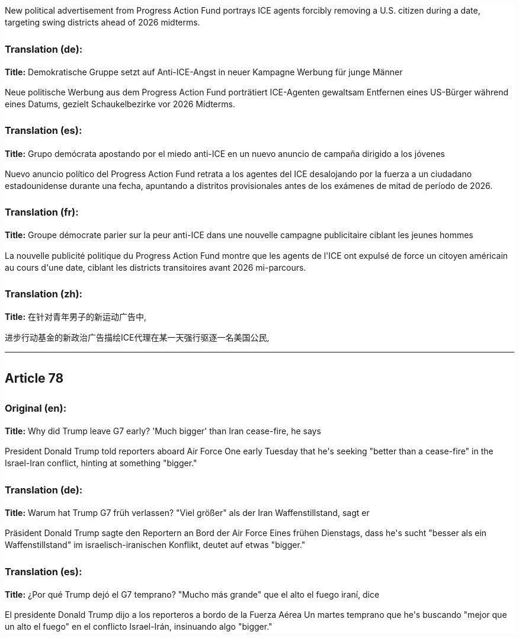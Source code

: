New political advertisement from Progress Action Fund portrays ICE agents forcibly removing a U.S. citizen during a date, targeting swing districts ahead of 2026 midterms.

### Translation (de):
**Title:** Demokratische Gruppe setzt auf Anti-ICE-Angst in neuer Kampagne Werbung für junge Männer

Neue politische Werbung aus dem Progress Action Fund porträtiert ICE-Agenten gewaltsam Entfernen eines US-Bürger während eines Datums, gezielt Schaukelbezirke vor 2026 Midterms.

### Translation (es):
**Title:** Grupo demócrata apostando por el miedo anti-ICE en un nuevo anuncio de campaña dirigido a los jóvenes

Nuevo anuncio político del Progress Action Fund retrata a los agentes del ICE desalojando por la fuerza a un ciudadano estadounidense durante una fecha, apuntando a distritos provisionales antes de los exámenes de mitad de período de 2026.

### Translation (fr):
**Title:** Groupe démocrate parier sur la peur anti-ICE dans une nouvelle campagne publicitaire ciblant les jeunes hommes

La nouvelle publicité politique du Progress Action Fund montre que les agents de l'ICE ont expulsé de force un citoyen américain au cours d'une date, ciblant les districts transitoires avant 2026 mi-parcours.

### Translation (zh):
**Title:** 在针对青年男子的新运动广告中,

进步行动基金的新政治广告描绘ICE代理在某一天强行驱逐一名美国公民,

---

## Article 78
### Original (en):
**Title:** Why did Trump leave G7 early? 'Much bigger' than Iran cease-fire, he says

President Donald Trump told reporters aboard Air Force One early Tuesday that he&apos;s seeking &quot;better than a cease-fire&quot; in the Israel-Iran conflict, hinting at something &quot;bigger.&quot;

### Translation (de):
**Title:** Warum hat Trump G7 früh verlassen? "Viel größer" als der Iran Waffenstillstand, sagt er

Präsident Donald Trump sagte den Reportern an Bord der Air Force Eines frühen Dienstags, dass he&apos;s sucht &quot;besser als ein Waffenstillstand&quot; im israelisch-iranischen Konflikt, deutet auf etwas &quot;bigger.&quot;

### Translation (es):
**Title:** ¿Por qué Trump dejó el G7 temprano? "Mucho más grande" que el alto el fuego iraní, dice

El presidente Donald Trump dijo a los reporteros a bordo de la Fuerza Aérea Un martes temprano que he&apos;s buscando &quot;mejor que un alto el fuego&quot; en el conflicto Israel-Irán, insinuando algo &quot;bigger.&quot;
